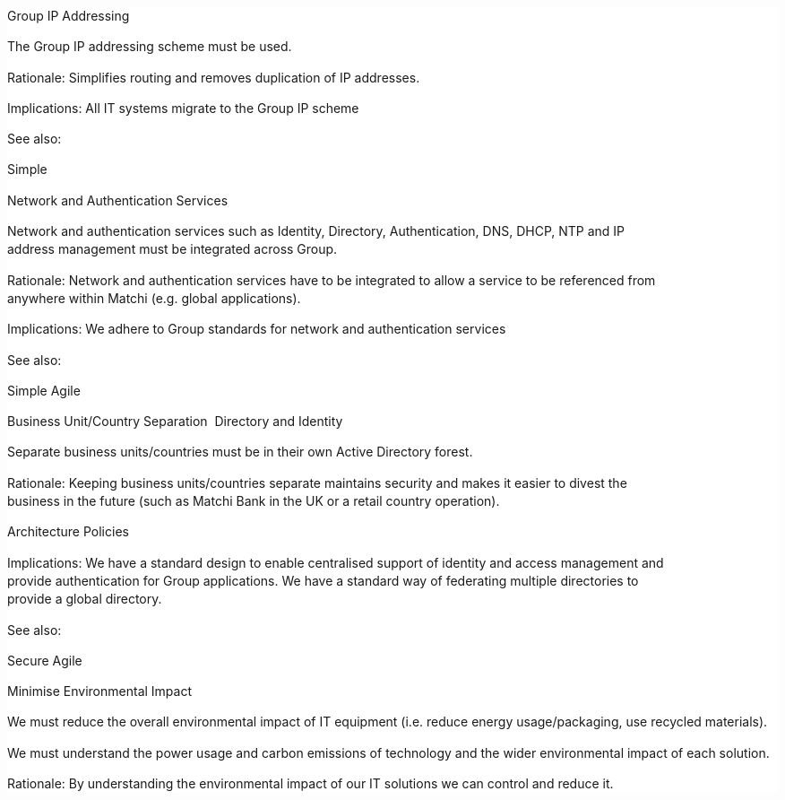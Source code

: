 Group IP Addressing

The Group IP addressing scheme must be used.

Rationale: Simplifies routing and removes duplication of IP addresses.

Implications: All IT systems migrate to the Group IP scheme

See also:

Simple

Network and Authentication Services

Network and authentication services such as Identity, Directory, Authentication, DNS, DHCP, NTP and IP
address management must be integrated across Group.

Rationale: Network and authentication services have to be integrated to allow a service to be referenced from
anywhere within Matchi (e.g. global applications).

Implications: We adhere to Group standards for network and authentication services

See also:

Simple
Agile

Business Unit/Country Separation ­ Directory and Identity

Separate business units/countries must be in their own Active Directory forest.

Rationale: Keeping business units/countries separate maintains security and makes it easier to divest the
business in the future (such as Matchi Bank in the UK or a retail country operation).

Architecture Policies ­ 

Implications: We have a standard design to enable centralised support of identity and access management and
provide authentication for Group applications. We have a standard way of federating multiple directories to
provide a global directory.

See also:

Secure
Agile

Minimise Environmental Impact

We must reduce the overall environmental impact of IT equipment (i.e. reduce energy usage/packaging, use
recycled materials).

We must understand the power usage and carbon emissions of technology and the wider environmental impact
of each solution.

Rationale: By understanding the environmental impact of our IT solutions we can control and reduce it.
